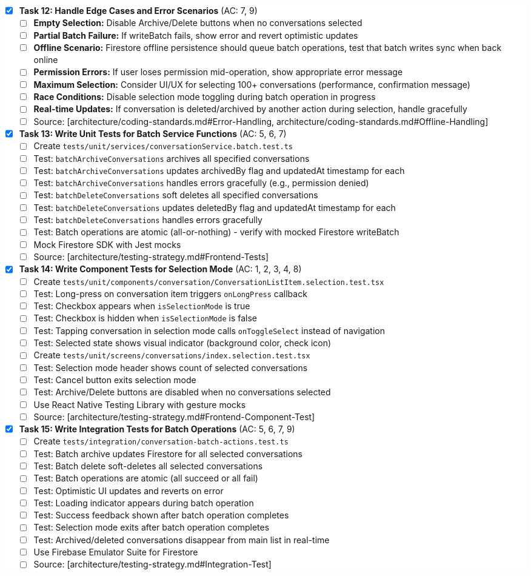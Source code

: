 - [x] **Task 12: Handle Edge Cases and Error Scenarios** (AC: 7, 9)
  - [ ] **Empty Selection:** Disable Archive/Delete buttons when no conversations selected
  - [ ] **Partial Batch Failure:** If writeBatch fails, show error and revert optimistic updates
  - [ ] **Offline Scenario:** Firestore offline persistence should queue batch operations, test that batch writes sync when back online
  - [ ] **Permission Errors:** If user loses permission mid-operation, show appropriate error message
  - [ ] **Maximum Selection:** Consider UI/UX for selecting 100+ conversations (performance, confirmation message)
  - [ ] **Race Conditions:** Disable selection mode toggling during batch operation in progress
  - [ ] **Real-time Updates:** If conversation is deleted/archived by another action during selection, handle gracefully
  - [ ] Source: [architecture/coding-standards.md#Error-Handling, architecture/coding-standards.md#Offline-Handling]

- [x] **Task 13: Write Unit Tests for Batch Service Functions** (AC: 5, 6, 7)
  - [ ] Create `tests/unit/services/conversationService.batch.test.ts`
  - [ ] Test: `batchArchiveConversations` archives all specified conversations
  - [ ] Test: `batchArchiveConversations` updates archivedBy flag and updatedAt timestamp for each
  - [ ] Test: `batchArchiveConversations` handles errors gracefully (e.g., permission denied)
  - [ ] Test: `batchDeleteConversations` soft deletes all specified conversations
  - [ ] Test: `batchDeleteConversations` updates deletedBy flag and updatedAt timestamp for each
  - [ ] Test: `batchDeleteConversations` handles errors gracefully
  - [ ] Test: Batch operations are atomic (all-or-nothing) - verify with mocked Firestore writeBatch
  - [ ] Mock Firestore SDK with Jest mocks
  - [ ] Source: [architecture/testing-strategy.md#Frontend-Tests]

- [x] **Task 14: Write Component Tests for Selection Mode** (AC: 1, 2, 3, 4, 8)
  - [ ] Create `tests/unit/components/conversation/ConversationListItem.selection.test.tsx`
  - [ ] Test: Long-press on conversation item triggers `onLongPress` callback
  - [ ] Test: Checkbox appears when `isSelectionMode` is true
  - [ ] Test: Checkbox is hidden when `isSelectionMode` is false
  - [ ] Test: Tapping conversation in selection mode calls `onToggleSelect` instead of navigation
  - [ ] Test: Selected state shows visual indicator (background color, check icon)
  - [ ] Create `tests/unit/screens/conversations/index.selection.test.tsx`
  - [ ] Test: Selection mode header shows count of selected conversations
  - [ ] Test: Cancel button exits selection mode
  - [ ] Test: Archive/Delete buttons are disabled when no conversations selected
  - [ ] Use React Native Testing Library with gesture mocks
  - [ ] Source: [architecture/testing-strategy.md#Frontend-Component-Test]

- [x] **Task 15: Write Integration Tests for Batch Operations** (AC: 5, 6, 7, 9)
  - [ ] Create `tests/integration/conversation-batch-actions.test.ts`
  - [ ] Test: Batch archive updates Firestore for all selected conversations
  - [ ] Test: Batch delete soft-deletes all selected conversations
  - [ ] Test: Batch operations are atomic (all succeed or all fail)
  - [ ] Test: Optimistic UI updates and reverts on error
  - [ ] Test: Loading indicator appears during batch operation
  - [ ] Test: Success feedback shown after batch operation completes
  - [ ] Test: Selection mode exits after batch operation completes
  - [ ] Test: Archived/deleted conversations disappear from main list in real-time
  - [ ] Use Firebase Emulator Suite for Firestore
  - [ ] Source: [architecture/testing-strategy.md#Integration-Test]
